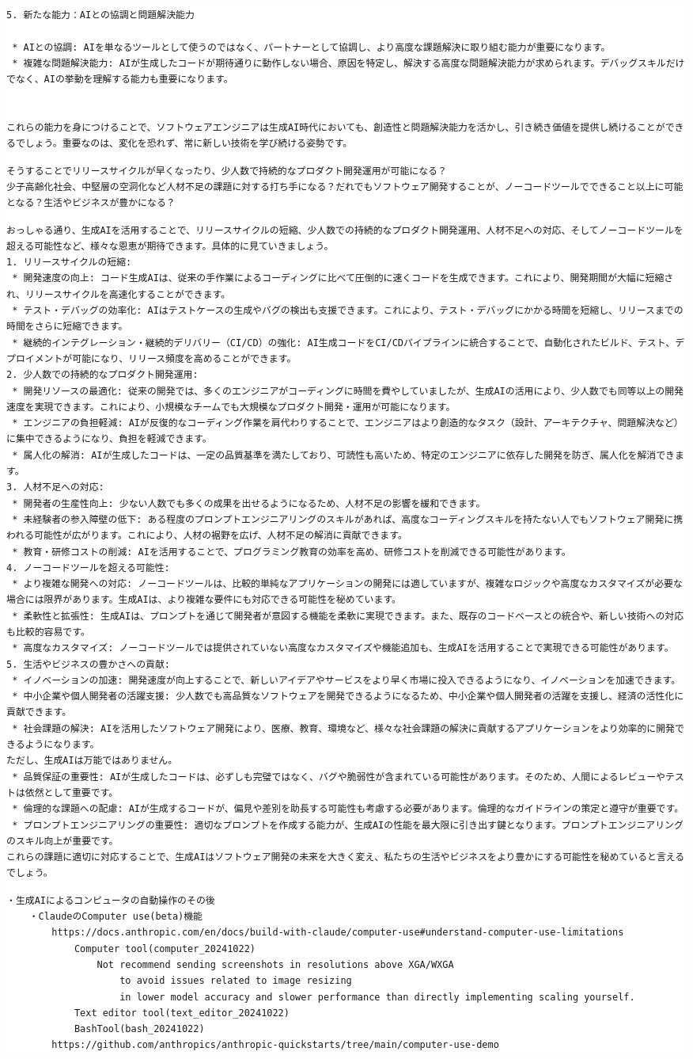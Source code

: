 ```
5. 新たな能力：AIとの協調と問題解決能力
 
 * AIとの協調: AIを単なるツールとして使うのではなく、パートナーとして協調し、より高度な課題解決に取り組む能力が重要になります。
 * 複雑な問題解決能力: AIが生成したコードが期待通りに動作しない場合、原因を特定し、解決する高度な問題解決能力が求められます。デバッグスキルだけでなく、AIの挙動を理解する能力も重要になります。


これらの能力を身につけることで、ソフトウェアエンジニアは生成AI時代においても、創造性と問題解決能力を活かし、引き続き価値を提供し続けることができるでしょう。重要なのは、変化を恐れず、常に新しい技術を学び続ける姿勢です。
```

```
そうすることでリリースサイクルが早くなったり、少人数で持続的なプロダクト開発運用が可能になる？
少子高齢化社会、中堅層の空洞化など人材不足の課題に対する打ち手になる？だれでもソフトウェア開発することが、ノーコードツールでできること以上に可能となる？生活やビジネスが豊かになる？
```

```
おっしゃる通り、生成AIを活用することで、リリースサイクルの短縮、少人数での持続的なプロダクト開発運用、人材不足への対応、そしてノーコードツールを超える可能性など、様々な恩恵が期待できます。具体的に見ていきましょう。
1. リリースサイクルの短縮:
 * 開発速度の向上: コード生成AIは、従来の手作業によるコーディングに比べて圧倒的に速くコードを生成できます。これにより、開発期間が大幅に短縮され、リリースサイクルを高速化することができます。
 * テスト・デバッグの効率化: AIはテストケースの生成やバグの検出も支援できます。これにより、テスト・デバッグにかかる時間を短縮し、リリースまでの時間をさらに短縮できます。
 * 継続的インテグレーション・継続的デリバリー（CI/CD）の強化: AI生成コードをCI/CDパイプラインに統合することで、自動化されたビルド、テスト、デプロイメントが可能になり、リリース頻度を高めることができます。
2. 少人数での持続的なプロダクト開発運用:
 * 開発リソースの最適化: 従来の開発では、多くのエンジニアがコーディングに時間を費やしていましたが、生成AIの活用により、少人数でも同等以上の開発速度を実現できます。これにより、小規模なチームでも大規模なプロダクト開発・運用が可能になります。
 * エンジニアの負担軽減: AIが反復的なコーディング作業を肩代わりすることで、エンジニアはより創造的なタスク（設計、アーキテクチャ、問題解決など）に集中できるようになり、負担を軽減できます。
 * 属人化の解消: AIが生成したコードは、一定の品質基準を満たしており、可読性も高いため、特定のエンジニアに依存した開発を防ぎ、属人化を解消できます。
3. 人材不足への対応:
 * 開発者の生産性向上: 少ない人数でも多くの成果を出せるようになるため、人材不足の影響を緩和できます。
 * 未経験者の参入障壁の低下: ある程度のプロンプトエンジニアリングのスキルがあれば、高度なコーディングスキルを持たない人でもソフトウェア開発に携われる可能性が広がります。これにより、人材の裾野を広げ、人材不足の解消に貢献できます。
 * 教育・研修コストの削減: AIを活用することで、プログラミング教育の効率を高め、研修コストを削減できる可能性があります。
4. ノーコードツールを超える可能性:
 * より複雑な開発への対応: ノーコードツールは、比較的単純なアプリケーションの開発には適していますが、複雑なロジックや高度なカスタマイズが必要な場合には限界があります。生成AIは、より複雑な要件にも対応できる可能性を秘めています。
 * 柔軟性と拡張性: 生成AIは、プロンプトを通じて開発者が意図する機能を柔軟に実現できます。また、既存のコードベースとの統合や、新しい技術への対応も比較的容易です。
 * 高度なカスタマイズ: ノーコードツールでは提供されていない高度なカスタマイズや機能追加も、生成AIを活用することで実現できる可能性があります。
5. 生活やビジネスの豊かさへの貢献:
 * イノベーションの加速: 開発速度が向上することで、新しいアイデアやサービスをより早く市場に投入できるようになり、イノベーションを加速できます。
 * 中小企業や個人開発者の活躍支援: 少人数でも高品質なソフトウェアを開発できるようになるため、中小企業や個人開発者の活躍を支援し、経済の活性化に貢献できます。
 * 社会課題の解決: AIを活用したソフトウェア開発により、医療、教育、環境など、様々な社会課題の解決に貢献するアプリケーションをより効率的に開発できるようになります。
ただし、生成AIは万能ではありません。
 * 品質保証の重要性: AIが生成したコードは、必ずしも完璧ではなく、バグや脆弱性が含まれている可能性があります。そのため、人間によるレビューやテストは依然として重要です。
 * 倫理的な課題への配慮: AIが生成するコードが、偏見や差別を助長する可能性も考慮する必要があります。倫理的なガイドラインの策定と遵守が重要です。
 * プロンプトエンジニアリングの重要性: 適切なプロンプトを作成する能力が、生成AIの性能を最大限に引き出す鍵となります。プロンプトエンジニアリングのスキル向上が重要です。
これらの課題に適切に対応することで、生成AIはソフトウェア開発の未来を大きく変え、私たちの生活やビジネスをより豊かにする可能性を秘めていると言えるでしょう。
```



```
・生成AIによるコンピュータの自動操作のその後
    ・ClaudeのComputer use(beta)機能
        https://docs.anthropic.com/en/docs/build-with-claude/computer-use#understand-computer-use-limitations
            Computer tool(computer_20241022)
                Not recommend sending screenshots in resolutions above XGA/WXGA 
                    to avoid issues related to image resizing
                    in lower model accuracy and slower performance than directly implementing scaling yourself.
            Text editor tool(text_editor_20241022)
            BashTool(bash_20241022)
        https://github.com/anthropics/anthropic-quickstarts/tree/main/computer-use-demo
```